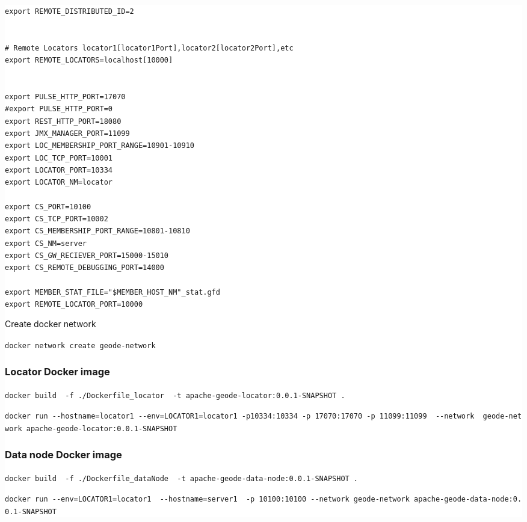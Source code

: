 ```shell script
export REMOTE_DISTRIBUTED_ID=2


# Remote Locators locator1[locator1Port],locator2[locator2Port],etc
export REMOTE_LOCATORS=localhost[10000]


export PULSE_HTTP_PORT=17070
#export PULSE_HTTP_PORT=0
export REST_HTTP_PORT=18080
export JMX_MANAGER_PORT=11099
export LOC_MEMBERSHIP_PORT_RANGE=10901-10910
export LOC_TCP_PORT=10001
export LOCATOR_PORT=10334
export LOCATOR_NM=locator

export CS_PORT=10100
export CS_TCP_PORT=10002
export CS_MEMBERSHIP_PORT_RANGE=10801-10810
export CS_NM=server
export CS_GW_RECIEVER_PORT=15000-15010
export CS_REMOTE_DEBUGGING_PORT=14000

export MEMBER_STAT_FILE="$MEMBER_HOST_NM"_stat.gfd
export REMOTE_LOCATOR_PORT=10000

```

Create docker network

```shell script
docker network create geode-network
```

### Locator Docker image

```shell script
docker build  -f ./Dockerfile_locator  -t apache-geode-locator:0.0.1-SNAPSHOT .
```

```shell script
docker run --hostname=locator1 --env=LOCATOR1=locator1 -p10334:10334 -p 17070:17070 -p 11099:11099  --network  geode-network apache-geode-locator:0.0.1-SNAPSHOT
```


### Data node Docker image

```shell script
docker build  -f ./Dockerfile_dataNode  -t apache-geode-data-node:0.0.1-SNAPSHOT .
```

```shell script
docker run --env=LOCATOR1=locator1  --hostname=server1  -p 10100:10100 --network geode-network apache-geode-data-node:0.0.1-SNAPSHOT
```
